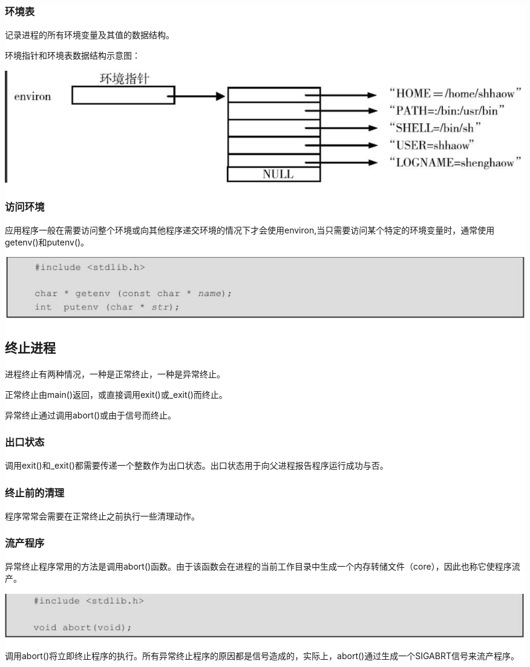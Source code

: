 ### 环境表
记录进程的所有环境变量及其值的数据结构。

环境指针和环境表数据结构示意图：

![image](https://raw.githubusercontent.com/WalkingSun/WindBlog/gh-pages/images/blog/TIM截图20181126110211.png)

### 访问环境
应用程序一般在需要访问整个环境或向其他程序递交环境的情况下才会使用environ,当只需要访问某个特定的环境变量时，通常使用getenv()和putenv()。

![image](https://raw.githubusercontent.com/WalkingSun/WindBlog/gh-pages/images/blog/TIM截图20181126110459.png)

## 终止进程
进程终止有两种情况，一种是正常终止，一种是异常终止。

正常终止由main()返回，或直接调用exit()或_exit()而终止。

异常终止通过调用abort()或由于信号而终止。

### 出口状态
调用exit()和_exit()都需要传递一个整数作为出口状态。出口状态用于向父进程报告程序运行成功与否。

### 终止前的清理
程序常常会需要在正常终止之前执行一些清理动作。

### 流产程序
异常终止程序常用的方法是调用abort()函数。由于该函数会在进程的当前工作目录中生成一个内存转储文件（core），因此也称它使程序流产。

![image](https://raw.githubusercontent.com/WalkingSun/WindBlog/gh-pages/images/blog/TIM截图20181126111516.png)

调用abort()将立即终止程序的执行。所有异常终止程序的原因都是信号造成的，实际上，abort()通过生成一个SIGABRT信号来流产程序。
